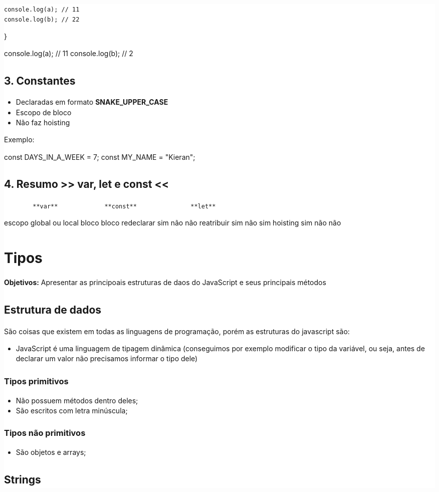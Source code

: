 	console.log(a); // 11
	console.log(b); // 22
}

console.log(a); // 11
console.log(b); // 2



## 3. Constantes

- Declaradas em formato **SNAKE_UPPER_CASE**
- Escopo de bloco
- Não faz hoisting

Exemplo:

const DAYS_IN_A_WEEK = 7;
const MY_NAME = "Kieran";



## 4. Resumo >> var, let e const <<

			**var**				**const**				**let**
escopo		global ou local		bloco				bloco
redeclarar	sim					não					não
reatribuir	sim					não					sim
hoisting		sim					não					não



# Tipos

**Objetivos:** Apresentar as principoais estruturas de daos do JavaScript e seus principais métodos



## Estrutura de dados

São coisas que existem em todas as linguagens de programação, porém as estruturas do javascript são:
- JavaScript é uma linguagem de tipagem dinâmica (conseguimos por exemplo modificar o tipo da variável, ou seja, antes de declarar um valor não precisamos informar o tipo dele)

### Tipos primitivos
- Não possuem métodos dentro deles;
- São escritos com letra minúscula;

### Tipos não primitivos
- São objetos e arrays;



## Strings
